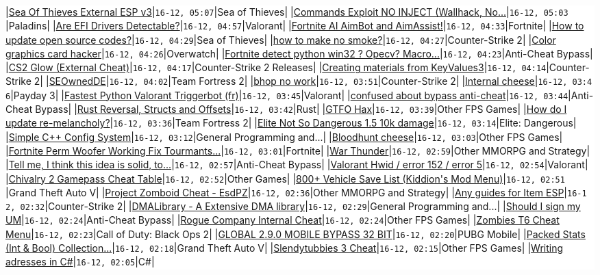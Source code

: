 |[Sea Of Thieves External ESP v3](https://www.unknowncheats.me/forum/sea-of-thieves/382445-sea-thieves-external-esp-v3.html)|`16-12, 05:07`|Sea of Thieves|
|[Commands Exploit NO INJECT (Wallhack, No...](https://www.unknowncheats.me/forum/paladins/615251-commands-exploit-inject-wallhack-recoil-spread-bob-hide-viewmodels.html)|`16-12, 05:03`|Paladins|
|[Are EFI Drivers Detectable?](https://www.unknowncheats.me/forum/valorant/615249-efi-drivers-detectable.html)|`16-12, 04:57`|Valorant|
|[Fortnite AI AimBot and AimAssist!](https://www.unknowncheats.me/forum/fortnite/612707-fortnite-ai-aimbot-aimassist.html)|`16-12, 04:33`|Fortnite|
|[How to update open source codes?](https://www.unknowncheats.me/forum/sea-of-thieves/615009-update-source-codes.html)|`16-12, 04:29`|Sea of Thieves|
|[how to make no smoke?](https://www.unknowncheats.me/forum/counter-strike-2-a/615101-smoke.html)|`16-12, 04:27`|Counter-Strike 2|
|[Color graphics card hacker](https://www.unknowncheats.me/forum/overwatch/615127-color-graphics-card-hacker.html)|`16-12, 04:26`|Overwatch|
|[Fortnite detect python win32 ? Opecv? Macro...](https://www.unknowncheats.me/forum/anti-cheat-bypass/614984-fortnite-detect-python-win32-opecv-macro-prefire.html)|`16-12, 04:23`|Anti-Cheat Bypass|
|[CS2 Glow (External Cheat)](https://www.unknowncheats.me/forum/counter-strike-2-releases/613810-cs2-glow-external-cheat.html)|`16-12, 04:17`|Counter-Strike 2 Releases|
|[Creating materials from KeyValues3](https://www.unknowncheats.me/forum/counter-strike-2-a/614655-creating-materials-keyvalues3.html)|`16-12, 04:14`|Counter-Strike 2|
|[SEOwnedDE](https://www.unknowncheats.me/forum/team-fortress-2-a/592834-seownedde.html)|`16-12, 04:02`|Team Fortress 2|
|[bhop no work](https://www.unknowncheats.me/forum/counter-strike-2-a/615215-bhop.html)|`16-12, 03:51`|Counter-Strike 2|
|[Internal cheese](https://www.unknowncheats.me/forum/payday-3-a/611723-internal-cheese.html)|`16-12, 03:46`|Payday 3|
|[Fastest Python Valorant Triggerbot (fr)](https://www.unknowncheats.me/forum/valorant/612762-fastest-python-valorant-triggerbot-fr.html)|`16-12, 03:45`|Valorant|
|[confused about bypass anti-cheat](https://www.unknowncheats.me/forum/anti-cheat-bypass/614690-confused-bypass-anti-cheat.html)|`16-12, 03:44`|Anti-Cheat Bypass|
|[Rust Reversal, Structs and Offsets](https://www.unknowncheats.me/forum/rust/164256-rust-reversal-structs-offsets.html)|`16-12, 03:42`|Rust|
|[GTFO Hax](https://www.unknowncheats.me/forum/other-fps-games/518895-gtfo-hax.html)|`16-12, 03:39`|Other FPS Games|
|[How do I update re-melancholy?](https://www.unknowncheats.me/forum/team-fortress-2-a/615244-update-re-melancholy.html)|`16-12, 03:36`|Team Fortress 2|
|[Elite Not So Dangerous 1.5 10k damage](https://www.unknowncheats.me/forum/elite-dangerous/583546-elite-dangerous-1-5-10k-damage.html)|`16-12, 03:14`|Elite: Dangerous|
|[Simple C++ Config System](https://www.unknowncheats.me/forum/general-programming-and-reversing/615241-simple-config-system.html)|`16-12, 03:12`|General Programming and...|
|[Bloodhunt cheese](https://www.unknowncheats.me/forum/other-fps-games/614168-bloodhunt-cheese.html)|`16-12, 03:03`|Other FPS Games|
|[Fortnite Perm Woofer Working Fix Tourmants...](https://www.unknowncheats.me/forum/fortnite/603652-fortnite-perm-woofer-fix-tourmants-kick.html)|`16-12, 03:01`|Fortnite|
|[War Thunder](https://www.unknowncheats.me/forum/other-mmorpg-and-strategy/85949-war-thunder.html)|`16-12, 02:59`|Other MMORPG and Strategy|
|[Tell me, I think this idea is solid, to...](https://www.unknowncheats.me/forum/anti-cheat-bypass/615240-tell-idea-solid-bypass-eac.html)|`16-12, 02:57`|Anti-Cheat Bypass|
|[Valorant Hwid / error 152 / error 5](https://www.unknowncheats.me/forum/valorant/615149-valorant-hwid-error-152-error-5-a.html)|`16-12, 02:54`|Valorant|
|[Chivalry 2 Gamepass Cheat Table](https://www.unknowncheats.me/forum/other-games/591970-chivalry-2-gamepass-cheat-table.html)|`16-12, 02:52`|Other Games|
|[800+ Vehicle Save List (Kiddion's Mod Menu)](https://www.unknowncheats.me/forum/grand-theft-auto-v/591969-800-vehicle-save-list-kiddions-mod-menu.html)|`16-12, 02:51`|Grand Theft Auto V|
|[Project Zomboid Cheat - EsdPZ](https://www.unknowncheats.me/forum/other-mmorpg-and-strategy/584072-project-zomboid-cheat-esdpz.html)|`16-12, 02:36`|Other MMORPG and Strategy|
|[Any guides for Item ESP](https://www.unknowncheats.me/forum/counter-strike-2-a/614643-guides-item-esp.html)|`16-12, 02:32`|Counter-Strike 2|
|[DMALibrary - A Extensive DMA library](https://www.unknowncheats.me/forum/general-programming-and-reversing/614269-dmalibrary-extensive-dma-library.html)|`16-12, 02:29`|General Programming and...|
|[Should I sign my UM](https://www.unknowncheats.me/forum/anti-cheat-bypass/615018-sign-um.html)|`16-12, 02:24`|Anti-Cheat Bypass|
|[Rogue Company Internal Cheat](https://www.unknowncheats.me/forum/other-fps-games/604154-rogue-company-internal-cheat.html)|`16-12, 02:24`|Other FPS Games|
|[Zombies T6 Cheat Menu](https://www.unknowncheats.me/forum/call-of-duty-black-ops-2-a/613519-zombies-t6-cheat-menu.html)|`16-12, 02:23`|Call of Duty: Black Ops 2|
|[GLOBAL 2.9.0 MOBILE BYPASS 32 BIT](https://www.unknowncheats.me/forum/pubg-mobile/614778-global-2-9-0-mobile-bypass-32-bit.html)|`16-12, 02:20`|PUBG Mobile|
|[Packed Stats (Int & Bool) Collection...](https://www.unknowncheats.me/forum/grand-theft-auto-v/578963-packed-stats-int-bool-collection-thread.html)|`16-12, 02:18`|Grand Theft Auto V|
|[Slendytubbies 3 Cheat](https://www.unknowncheats.me/forum/other-fps-games/594954-slendytubbies-3-cheat.html)|`16-12, 02:15`|Other FPS Games|
|[Writing adresses in C#](https://www.unknowncheats.me/forum/c-/609210-writing-adresses.html)|`16-12, 02:05`|C#|